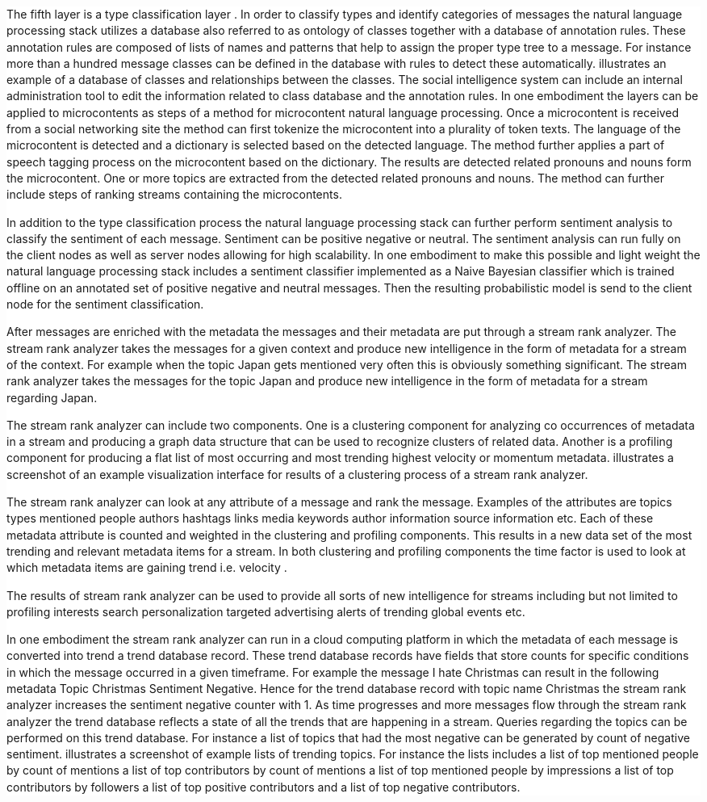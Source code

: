 The fifth layer is a type classification layer . In order to classify types and identify categories of messages the natural language processing stack utilizes a database also referred to as ontology of classes together with a database of annotation rules. These annotation rules are composed of lists of names and patterns that help to assign the proper type tree to a message. For instance more than a hundred message classes can be defined in the database with rules to detect these automatically. illustrates an example of a database of classes and relationships between the classes. The social intelligence system can include an internal administration tool to edit the information related to class database and the annotation rules. In one embodiment the layers can be applied to microcontents as steps of a method for microcontent natural language processing. Once a microcontent is received from a social networking site the method can first tokenize the microcontent into a plurality of token texts. The language of the microcontent is detected and a dictionary is selected based on the detected language. The method further applies a part of speech tagging process on the microcontent based on the dictionary. The results are detected related pronouns and nouns form the microcontent. One or more topics are extracted from the detected related pronouns and nouns. The method can further include steps of ranking streams containing the microcontents.

In addition to the type classification process the natural language processing stack can further perform sentiment analysis to classify the sentiment of each message. Sentiment can be positive negative or neutral. The sentiment analysis can run fully on the client nodes as well as server nodes allowing for high scalability. In one embodiment to make this possible and light weight the natural language processing stack includes a sentiment classifier implemented as a Naive Bayesian classifier which is trained offline on an annotated set of positive negative and neutral messages. Then the resulting probabilistic model is send to the client node for the sentiment classification.

After messages are enriched with the metadata the messages and their metadata are put through a stream rank analyzer. The stream rank analyzer takes the messages for a given context and produce new intelligence in the form of metadata for a stream of the context. For example when the topic Japan gets mentioned very often this is obviously something significant. The stream rank analyzer takes the messages for the topic Japan and produce new intelligence in the form of metadata for a stream regarding Japan.

The stream rank analyzer can include two components. One is a clustering component for analyzing co occurrences of metadata in a stream and producing a graph data structure that can be used to recognize clusters of related data. Another is a profiling component for producing a flat list of most occurring and most trending highest velocity or momentum metadata. illustrates a screenshot of an example visualization interface for results of a clustering process of a stream rank analyzer.

The stream rank analyzer can look at any attribute of a message and rank the message. Examples of the attributes are topics types mentioned people authors hashtags links media keywords author information source information etc. Each of these metadata attribute is counted and weighted in the clustering and profiling components. This results in a new data set of the most trending and relevant metadata items for a stream. In both clustering and profiling components the time factor is used to look at which metadata items are gaining trend i.e. velocity .

The results of stream rank analyzer can be used to provide all sorts of new intelligence for streams including but not limited to profiling interests search personalization targeted advertising alerts of trending global events etc.

In one embodiment the stream rank analyzer can run in a cloud computing platform in which the metadata of each message is converted into trend a trend database record. These trend database records have fields that store counts for specific conditions in which the message occurred in a given timeframe. For example the message I hate Christmas can result in the following metadata Topic Christmas Sentiment Negative. Hence for the trend database record with topic name Christmas the stream rank analyzer increases the sentiment negative counter with 1. As time progresses and more messages flow through the stream rank analyzer the trend database reflects a state of all the trends that are happening in a stream. Queries regarding the topics can be performed on this trend database. For instance a list of topics that had the most negative can be generated by count of negative sentiment. illustrates a screenshot of example lists of trending topics. For instance the lists includes a list of top mentioned people by count of mentions a list of top contributors by count of mentions a list of top mentioned people by impressions a list of top contributors by followers a list of top positive contributors and a list of top negative contributors.
